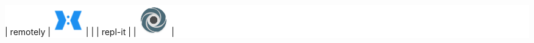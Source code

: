 | remotely | <img src="../icons/remotely.png" alt="remotely" width="50"> |   |
| repl-it |  |  <img src="../icons/repl-it.svg" alt="repl-it" width="50"> |